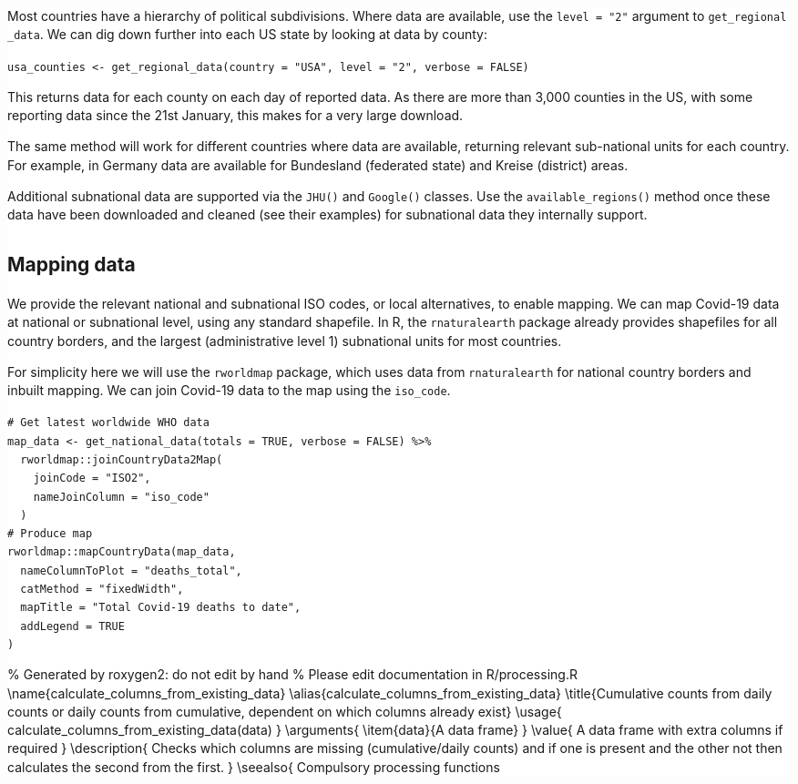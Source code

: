 Most countries have a hierarchy of political subdivisions. Where data are available, use the `level = "2"` argument to `get_regional_data`. We can dig down further into each US state by looking at data by county:

```{r, eval = FALSE}
usa_counties <- get_regional_data(country = "USA", level = "2", verbose = FALSE)
```

This returns data for each county on each day of reported data. As there are more than 3,000 counties in the US, with some reporting data since the 21st January, this makes for a very large download.

The same method will work for different countries where data are available, returning relevant sub-national units for each country. For example, in Germany data are available for Bundesland (federated state) and Kreise (district) areas.

Additional subnational data are supported via the `JHU()` and `Google()` classes. Use the `available_regions()` method once these data have been downloaded and cleaned (see their examples) for subnational data they internally support.

## Mapping data

We provide the relevant national and subnational ISO codes, or local alternatives, to enable mapping.  We can map Covid-19 data at national or subnational level, using any standard shapefile. In R, the `rnaturalearth` package already provides shapefiles for all country borders, and the largest (administrative level 1) subnational units for most countries.

For simplicity here we will use the `rworldmap` package, which uses data from `rnaturalearth` for national country borders and inbuilt mapping. We can join Covid-19 data to the map using the `iso_code`.

```{r fig.width = 6}
# Get latest worldwide WHO data
map_data <- get_national_data(totals = TRUE, verbose = FALSE) %>%
  rworldmap::joinCountryData2Map(
    joinCode = "ISO2",
    nameJoinColumn = "iso_code"
  )
# Produce map
rworldmap::mapCountryData(map_data,
  nameColumnToPlot = "deaths_total",
  catMethod = "fixedWidth",
  mapTitle = "Total Covid-19 deaths to date",
  addLegend = TRUE
)
```
% Generated by roxygen2: do not edit by hand
% Please edit documentation in R/processing.R
\name{calculate_columns_from_existing_data}
\alias{calculate_columns_from_existing_data}
\title{Cumulative counts from daily counts or daily counts from cumulative,
dependent on which columns already exist}
\usage{
calculate_columns_from_existing_data(data)
}
\arguments{
\item{data}{A data frame}
}
\value{
A data frame with extra columns if required
}
\description{
Checks which columns are missing (cumulative/daily counts) and
if one is present and the other not then calculates the second from the
first.
}
\seealso{
Compulsory processing functions